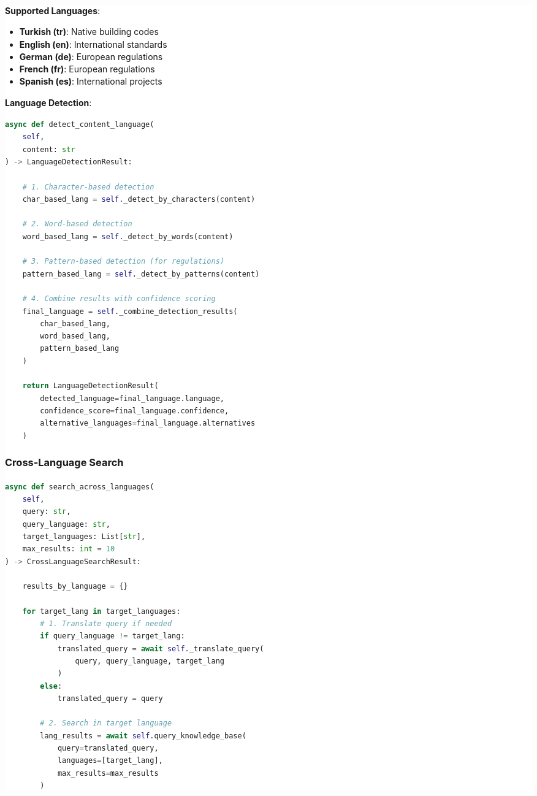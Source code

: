 **Supported Languages**:
- **Turkish (tr)**: Native building codes
- **English (en)**: International standards
- **German (de)**: European regulations
- **French (fr)**: European regulations
- **Spanish (es)**: International projects

**Language Detection**:
```python
async def detect_content_language(
    self,
    content: str
) -> LanguageDetectionResult:
    
    # 1. Character-based detection
    char_based_lang = self._detect_by_characters(content)
    
    # 2. Word-based detection
    word_based_lang = self._detect_by_words(content)
    
    # 3. Pattern-based detection (for regulations)
    pattern_based_lang = self._detect_by_patterns(content)
    
    # 4. Combine results with confidence scoring
    final_language = self._combine_detection_results(
        char_based_lang,
        word_based_lang,
        pattern_based_lang
    )
    
    return LanguageDetectionResult(
        detected_language=final_language.language,
        confidence_score=final_language.confidence,
        alternative_languages=final_language.alternatives
    )
```

### Cross-Language Search
```python
async def search_across_languages(
    self,
    query: str,
    query_language: str,
    target_languages: List[str],
    max_results: int = 10
) -> CrossLanguageSearchResult:
    
    results_by_language = {}
    
    for target_lang in target_languages:
        # 1. Translate query if needed
        if query_language != target_lang:
            translated_query = await self._translate_query(
                query, query_language, target_lang
            )
        else:
            translated_query = query
        
        # 2. Search in target language
        lang_results = await self.query_knowledge_base(
            query=translated_query,
            languages=[target_lang],
            max_results=max_results
        )
```